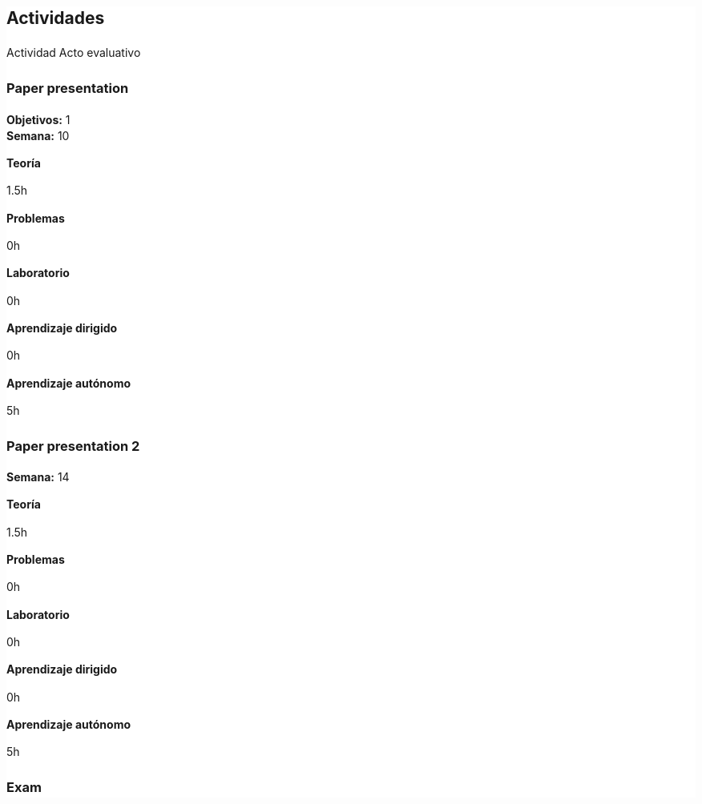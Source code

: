 ## Actividades

Actividad Acto evaluativo

  

### Paper presentation

  
**Objetivos:** 1  
**Semana:** 10  

**Teoría**

1.5h

**Problemas**

0h

**Laboratorio**

0h

**Aprendizaje dirigido**

0h

**Aprendizaje autónomo**

5h

  

### Paper presentation 2

  
  
**Semana:** 14  

**Teoría**

1.5h

**Problemas**

0h

**Laboratorio**

0h

**Aprendizaje dirigido**

0h

**Aprendizaje autónomo**

5h

  

### Exam
